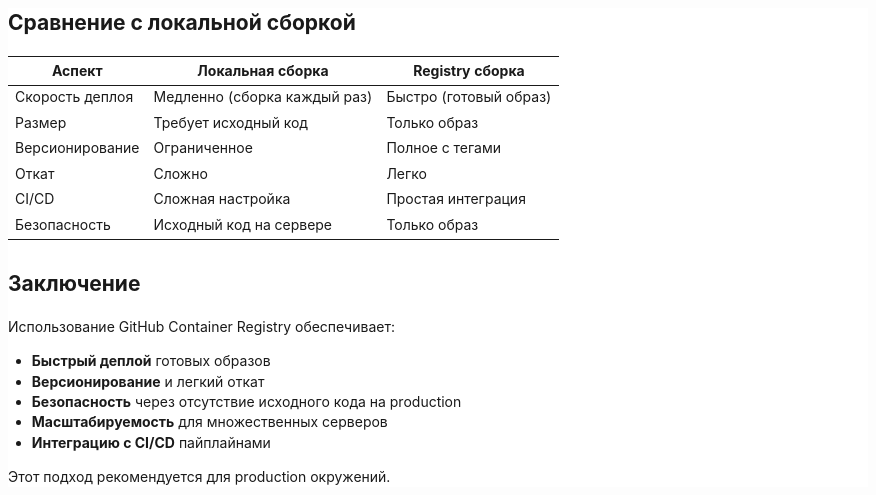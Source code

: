## Сравнение с локальной сборкой

| Аспект | Локальная сборка | Registry сборка |
|--------|------------------|-----------------|
| Скорость деплоя | Медленно (сборка каждый раз) | Быстро (готовый образ) |
| Размер | Требует исходный код | Только образ |
| Версионирование | Ограниченное | Полное с тегами |
| Откат | Сложно | Легко |
| CI/CD | Сложная настройка | Простая интеграция |
| Безопасность | Исходный код на сервере | Только образ |

## Заключение

Использование GitHub Container Registry обеспечивает:
- **Быстрый деплой** готовых образов
- **Версионирование** и легкий откат
- **Безопасность** через отсутствие исходного кода на production
- **Масштабируемость** для множественных серверов
- **Интеграцию с CI/CD** пайплайнами

Этот подход рекомендуется для production окружений.